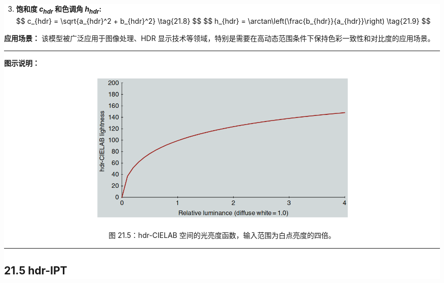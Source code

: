 3. **饱和度 $c_{hdr}$ 和色调角 $h_{hdr}$:**
   <div class="math-block">
     <div class="equation">
       $$
       c_{hdr} = \sqrt{a_{hdr}^2 + b_{hdr}^2} \tag{21.8}
       $$
       $$
       h_{hdr} = \arctan\left(\frac{b_{hdr}}{a_{hdr}}\right) \tag{21.9}
       $$
     </div>
   </div>

**应用场景：**
该模型被广泛应用于图像处理、HDR 显示技术等领域，特别是需要在高动态范围条件下保持色彩一致性和对比度的应用场景。

---

**图示说明：**
<p align="center">
  <img src="../imgs/chapter21/21-5.png" alt="hdr-CIELAB 的光亮度函数曲线" width="60%">
</p>
<p align="center">
  图 21.5：hdr-CIELAB 空间的光亮度函数，输入范围为白点亮度的四倍。
</p>

---

## 21.5 hdr-IPT
